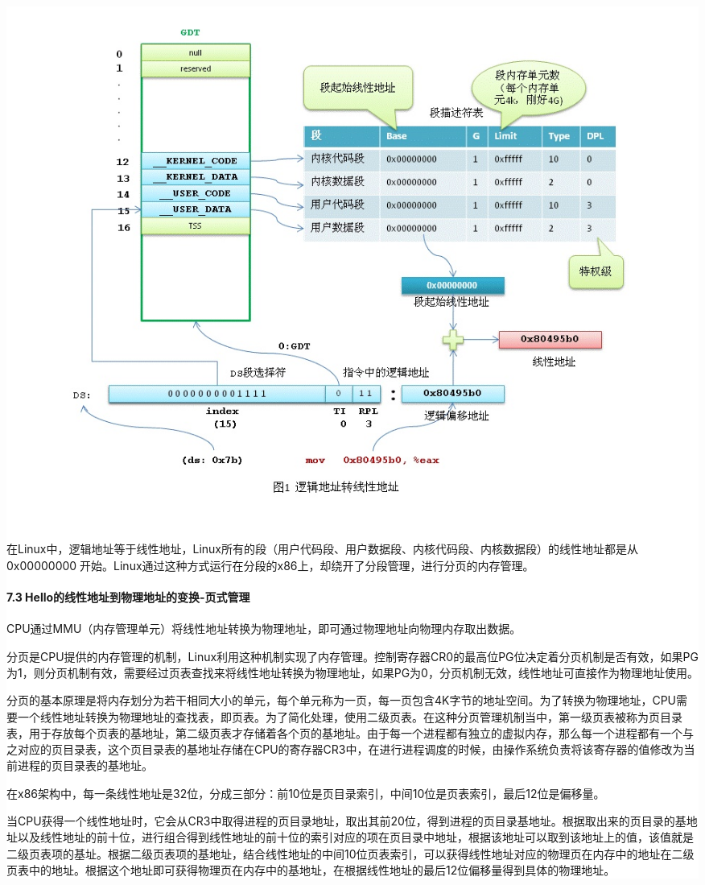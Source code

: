 ![logical_linear](img/logical_linear.jpg)

在Linux中，逻辑地址等于线性地址，Linux所有的段（用户代码段、用户数据段、内核代码段、内核数据段）的线性地址都是从0x00000000 开始。Linux通过这种方式运行在分段的x86上，却绕开了分段管理，进行分页的内存管理。

#### 7.3 Hello的线性地址到物理地址的变换-页式管理

CPU通过MMU（内存管理单元）将线性地址转换为物理地址，即可通过物理地址向物理内存取出数据。

分页是CPU提供的内存管理的机制，Linux利用这种机制实现了内存管理。控制寄存器CR0的最高位PG位决定着分页机制是否有效，如果PG为1，则分页机制有效，需要经过页表查找来将线性地址转换为物理地址，如果PG为0，分页机制无效，线性地址可直接作为物理地址使用。

分页的基本原理是将内存划分为若干相同大小的单元，每个单元称为一页，每一页包含4K字节的地址空间。为了转换为物理地址，CPU需要一个线性地址转换为物理地址的查找表，即页表。为了简化处理，使用二级页表。在这种分页管理机制当中，第一级页表被称为页目录表，用于存放每个页表的基地址，第二级页表才存储着各个页的基地址。由于每一个进程都有独立的虚拟内存，那么每一个进程都有一个与之对应的页目录表，这个页目录表的基地址存储在CPU的寄存器CR3中，在进行进程调度的时候，由操作系统负责将该寄存器的值修改为当前进程的页目录表的基地址。

在x86架构中，每一条线性地址是32位，分成三部分：前10位是页目录索引，中间10位是页表索引，最后12位是偏移量。

当CPU获得一个线性地址时，它会从CR3中取得进程的页目录地址，取出其前20位，得到进程的页目录基地址。根据取出来的页目录的基地址以及线性地址的前十位，进行组合得到线性地址的前十位的索引对应的项在页目录中地址，根据该地址可以取到该地址上的值，该值就是二级页表项的基址。根据二级页表项的基地址，结合线性地址的中间10位页表索引，可以获得线性地址对应的物理页在内存中的地址在二级页表中的地址。根据这个地址即可获得物理页在内存中的基地址，在根据线性地址的最后12位偏移量得到具体的物理地址。
